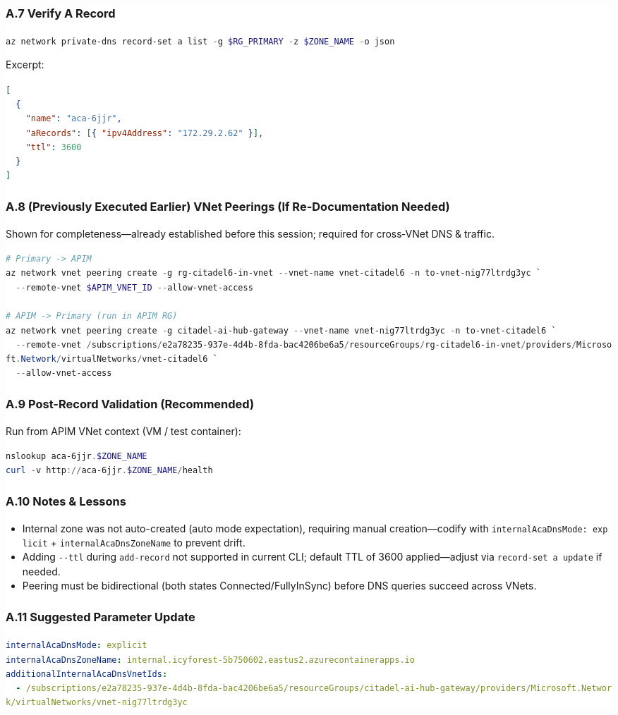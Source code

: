 ### A.7 Verify A Record
```powershell
az network private-dns record-set a list -g $RG_PRIMARY -z $ZONE_NAME -o json
```
Excerpt:
```json
[
  {
    "name": "aca-6jjr",
    "aRecords": [{ "ipv4Address": "172.29.2.62" }],
    "ttl": 3600
  }
]
```

### A.8 (Previously Executed Earlier) VNet Peerings (If Re-Documentation Needed)
Shown for completeness—already established before this session; required for cross‑VNet DNS & traffic.
```powershell
# Primary -> APIM
az network vnet peering create -g rg-citadel6-in-vnet --vnet-name vnet-citadel6 -n to-vnet-nig77ltrdg3yc `
  --remote-vnet $APIM_VNET_ID --allow-vnet-access

# APIM -> Primary (run in APIM RG)
az network vnet peering create -g citadel-ai-hub-gateway --vnet-name vnet-nig77ltrdg3yc -n to-vnet-citadel6 `
  --remote-vnet /subscriptions/e2a78235-937e-4d4b-8fda-bac4206be6a5/resourceGroups/rg-citadel6-in-vnet/providers/Microsoft.Network/virtualNetworks/vnet-citadel6 `
  --allow-vnet-access
```

### A.9 Post-Record Validation (Recommended)
Run from APIM VNet context (VM / test container):
```powershell
nslookup aca-6jjr.$ZONE_NAME
curl -v http://aca-6jjr.$ZONE_NAME/health
```

### A.10 Notes & Lessons
- Internal zone was not auto-created (auto mode expectation), requiring manual creation—codify with `internalAcaDnsMode: explicit` + `internalAcaDnsZoneName` to prevent drift.
- Adding `--ttl` during `add-record` not supported in current CLI; default TTL of 3600 applied—adjust via `record-set a update` if needed.
- Peering must be bidirectional (both states Connected/FullyInSync) before DNS queries succeed across VNets.

### A.11 Suggested Parameter Update
```yaml
internalAcaDnsMode: explicit
internalAcaDnsZoneName: internal.icyforest-5b750602.eastus2.azurecontainerapps.io
additionalInternalAcaDnsVnetIds:
  - /subscriptions/e2a78235-937e-4d4b-8fda-bac4206be6a5/resourceGroups/citadel-ai-hub-gateway/providers/Microsoft.Network/virtualNetworks/vnet-nig77ltrdg3yc
```
